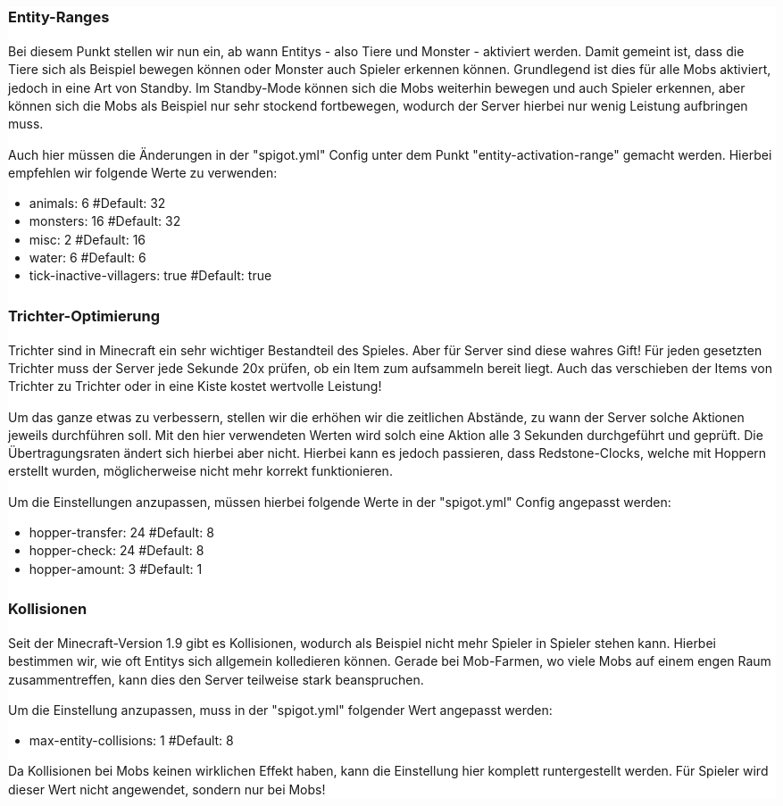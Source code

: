### Entity-Ranges

Bei diesem Punkt stellen wir nun ein, ab wann Entitys - also Tiere und Monster - aktiviert werden.
Damit gemeint ist, dass die Tiere sich als Beispiel bewegen können oder Monster auch Spieler erkennen können.
Grundlegend ist dies für alle Mobs aktiviert, jedoch in eine Art von Standby.
Im Standby-Mode können sich die Mobs weiterhin bewegen und auch Spieler erkennen, aber können sich die Mobs als Beispiel nur sehr stockend fortbewegen, wodurch der Server hierbei nur wenig Leistung aufbringen muss.

Auch hier müssen die Änderungen in der "spigot.yml" Config unter dem Punkt "entity-activation-range" gemacht werden.
Hierbei empfehlen wir folgende Werte zu verwenden:
- animals: 6 #Default: 32
- monsters: 16 #Default: 32
- misc: 2 #Default: 16
- water: 6 #Default: 6
- tick-inactive-villagers: true #Default: true

### Trichter-Optimierung

Trichter sind in Minecraft ein sehr wichtiger Bestandteil des Spieles. Aber für Server sind diese wahres Gift!
Für jeden gesetzten Trichter muss der Server jede Sekunde 20x prüfen, ob ein Item zum aufsammeln bereit liegt.
Auch das verschieben der Items von Trichter zu Trichter oder in eine Kiste kostet wertvolle Leistung!

Um das ganze etwas zu verbessern, stellen wir die erhöhen wir die zeitlichen Abstände, zu wann der Server solche Aktionen jeweils durchführen soll.
Mit den hier verwendeten Werten wird solch eine Aktion alle 3 Sekunden durchgeführt und geprüft. Die Übertragungsraten ändert sich hierbei aber nicht.
Hierbei kann es jedoch passieren, dass Redstone-Clocks, welche mit Hoppern erstellt wurden, möglicherweise nicht mehr korrekt funktionieren.

Um die Einstellungen anzupassen, müssen hierbei folgende Werte in der "spigot.yml" Config angepasst werden:
- hopper-transfer: 24 #Default: 8
- hopper-check: 24 #Default: 8
- hopper-amount: 3 #Default: 1

### Kollisionen

Seit der Minecraft-Version 1.9 gibt es Kollisionen, wodurch als Beispiel nicht mehr Spieler in Spieler stehen kann.
Hierbei bestimmen wir, wie oft Entitys sich allgemein kolledieren können. Gerade bei Mob-Farmen, wo viele Mobs auf einem engen Raum zusammentreffen, kann dies den Server teilweise stark beanspruchen.

Um die Einstellung anzupassen, muss in der "spigot.yml" folgender Wert angepasst werden:
- max-entity-collisions: 1 #Default: 8

Da Kollisionen bei Mobs keinen wirklichen Effekt haben, kann die Einstellung hier komplett runtergestellt werden.
Für Spieler wird dieser Wert nicht angewendet, sondern nur bei Mobs!
